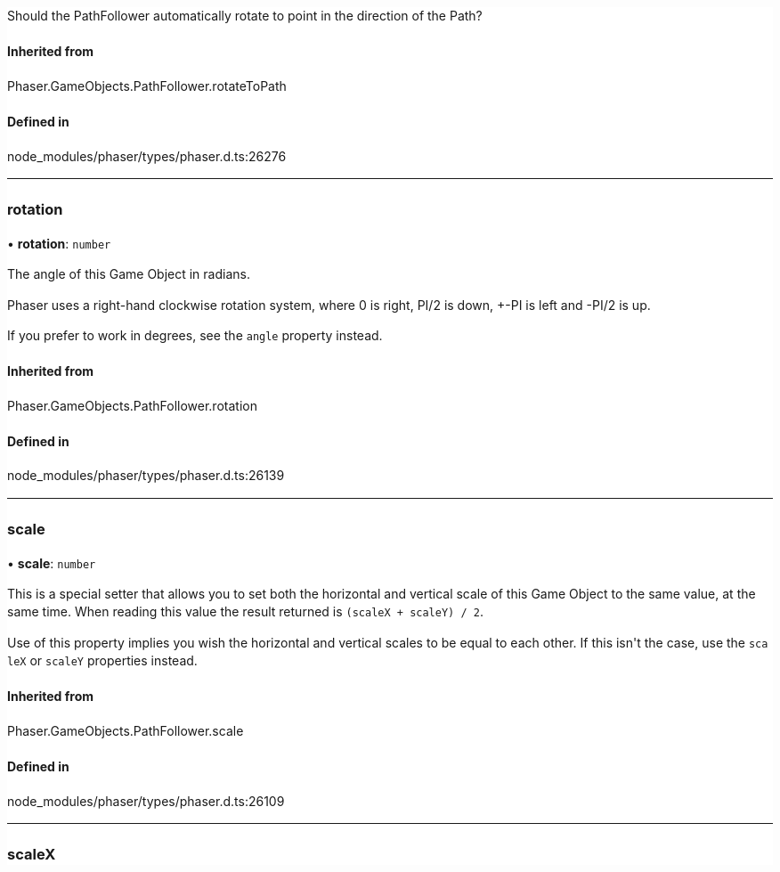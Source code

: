 Should the PathFollower automatically rotate to point in the direction of the Path?

#### Inherited from

Phaser.GameObjects.PathFollower.rotateToPath

#### Defined in

node_modules/phaser/types/phaser.d.ts:26276

___

### rotation

• **rotation**: `number`

The angle of this Game Object in radians.

Phaser uses a right-hand clockwise rotation system, where 0 is right, PI/2 is down, +-PI is left
and -PI/2 is up.

If you prefer to work in degrees, see the `angle` property instead.

#### Inherited from

Phaser.GameObjects.PathFollower.rotation

#### Defined in

node_modules/phaser/types/phaser.d.ts:26139

___

### scale

• **scale**: `number`

This is a special setter that allows you to set both the horizontal and vertical scale of this Game Object
to the same value, at the same time. When reading this value the result returned is `(scaleX + scaleY) / 2`.

Use of this property implies you wish the horizontal and vertical scales to be equal to each other. If this
isn't the case, use the `scaleX` or `scaleY` properties instead.

#### Inherited from

Phaser.GameObjects.PathFollower.scale

#### Defined in

node_modules/phaser/types/phaser.d.ts:26109

___

### scaleX
